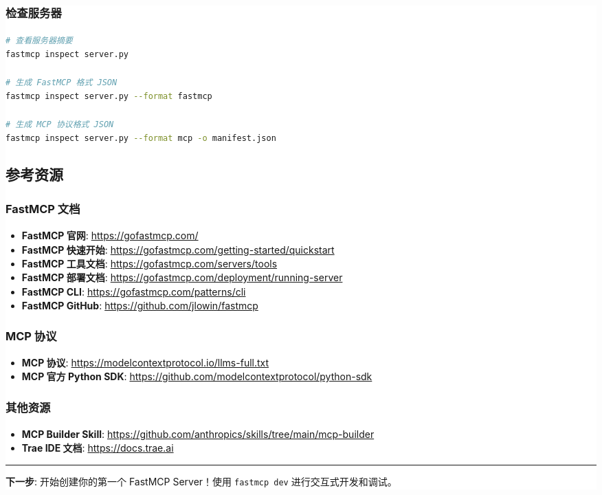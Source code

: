 ### 检查服务器
```bash
# 查看服务器摘要
fastmcp inspect server.py

# 生成 FastMCP 格式 JSON
fastmcp inspect server.py --format fastmcp

# 生成 MCP 协议格式 JSON
fastmcp inspect server.py --format mcp -o manifest.json
```

## 参考资源

### FastMCP 文档
- **FastMCP 官网**: https://gofastmcp.com/
- **FastMCP 快速开始**: https://gofastmcp.com/getting-started/quickstart
- **FastMCP 工具文档**: https://gofastmcp.com/servers/tools
- **FastMCP 部署文档**: https://gofastmcp.com/deployment/running-server
- **FastMCP CLI**: https://gofastmcp.com/patterns/cli
- **FastMCP GitHub**: https://github.com/jlowin/fastmcp

### MCP 协议
- **MCP 协议**: https://modelcontextprotocol.io/llms-full.txt
- **MCP 官方 Python SDK**: https://github.com/modelcontextprotocol/python-sdk

### 其他资源
- **MCP Builder Skill**: https://github.com/anthropics/skills/tree/main/mcp-builder
- **Trae IDE 文档**: https://docs.trae.ai

---

**下一步**: 开始创建你的第一个 FastMCP Server！使用 `fastmcp dev` 进行交互式开发和调试。
